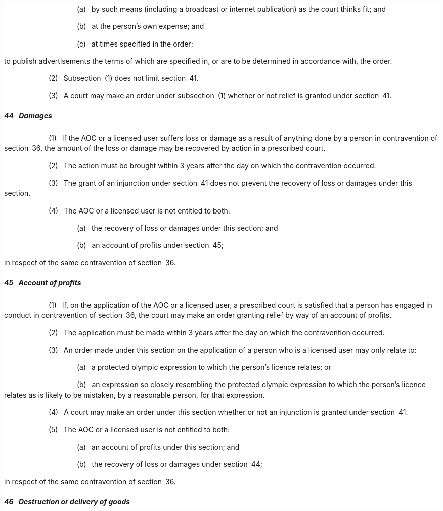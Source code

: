                      (a)  by such means (including a broadcast or internet publication) as the court thinks fit; and

                     (b)  at the person’s own expense; and

                     (c)  at times specified in the order;

to publish advertisements the terms of which are specified in, or are to be determined in accordance with, the order.

             (2)  Subsection (1) does not limit section 41.

             (3)  A court may make an order under subsection (1) whether or not relief is granted under section 41.

##### <a id="44"></a>44  Damages

             (1)  If the AOC or a licensed user suffers loss or damage as a result of anything done by a person in contravention of section 36, the amount of the loss or damage may be recovered by action in a prescribed court.

             (2)  The action must be brought within 3 years after the day on which the contravention occurred.

             (3)  The grant of an injunction under section 41 does not prevent the recovery of loss or damages under this section.

             (4)  The AOC or a licensed user is not entitled to both:

                     (a)  the recovery of loss or damages under this section; and

                     (b)  an account of profits under section 45;

in respect of the same contravention of section 36.

##### <a id="45"></a>45  Account of profits

             (1)  If, on the application of the AOC or a licensed user, a prescribed court is satisfied that a person has engaged in conduct in contravention of section 36, the court may make an order granting relief by way of an account of profits.

             (2)  The application must be made within 3 years after the day on which the contravention occurred.

             (3)  An order made under this section on the application of a person who is a licensed user may only relate to:

                     (a)  a protected olympic expression to which the person’s licence relates; or

                     (b)  an expression so closely resembling the protected olympic expression to which the person’s licence relates as is likely to be mistaken, by a reasonable person, for that expression.

             (4)  A court may make an order under this section whether or not an injunction is granted under section 41.

             (5)  The AOC or a licensed user is not entitled to both:

                     (a)  an account of profits under this section; and

                     (b)  the recovery of loss or damages under section 44;

in respect of the same contravention of section 36.

##### <a id="46"></a>46  Destruction or delivery of goods
